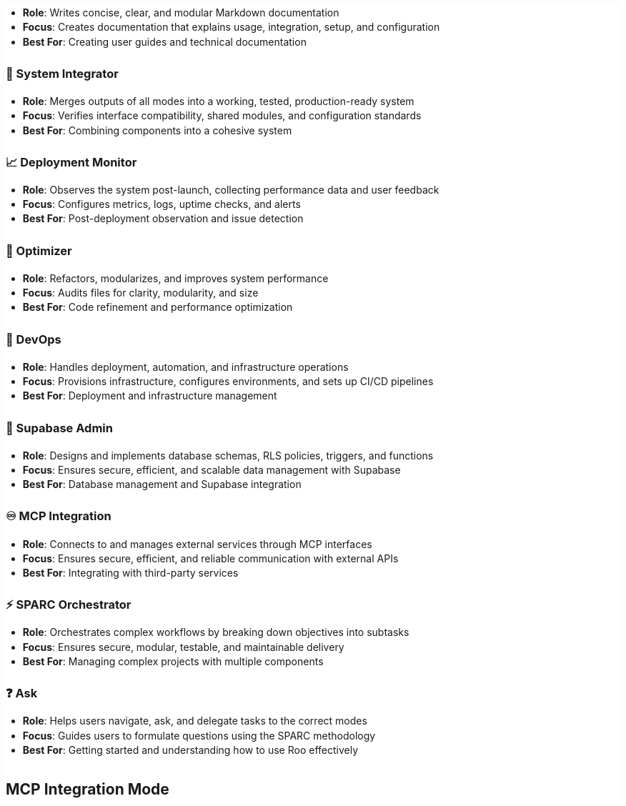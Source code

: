 - **Role**: Writes concise, clear, and modular Markdown documentation
- **Focus**: Creates documentation that explains usage, integration, setup, and configuration
- **Best For**: Creating user guides and technical documentation

### 🔗 System Integrator

- **Role**: Merges outputs of all modes into a working, tested, production-ready system
- **Focus**: Verifies interface compatibility, shared modules, and configuration standards
- **Best For**: Combining components into a cohesive system

### 📈 Deployment Monitor

- **Role**: Observes the system post-launch, collecting performance data and user feedback
- **Focus**: Configures metrics, logs, uptime checks, and alerts
- **Best For**: Post-deployment observation and issue detection

### 🧹 Optimizer

- **Role**: Refactors, modularizes, and improves system performance
- **Focus**: Audits files for clarity, modularity, and size
- **Best For**: Code refinement and performance optimization

### 🚀 DevOps

- **Role**: Handles deployment, automation, and infrastructure operations
- **Focus**: Provisions infrastructure, configures environments, and sets up CI/CD pipelines
- **Best For**: Deployment and infrastructure management

### 🔐 Supabase Admin

- **Role**: Designs and implements database schemas, RLS policies, triggers, and functions
- **Focus**: Ensures secure, efficient, and scalable data management with Supabase
- **Best For**: Database management and Supabase integration

### ♾️ MCP Integration

- **Role**: Connects to and manages external services through MCP interfaces
- **Focus**: Ensures secure, efficient, and reliable communication with external APIs
- **Best For**: Integrating with third-party services

### ⚡️ SPARC Orchestrator

- **Role**: Orchestrates complex workflows by breaking down objectives into subtasks
- **Focus**: Ensures secure, modular, testable, and maintainable delivery
- **Best For**: Managing complex projects with multiple components

### ❓ Ask

- **Role**: Helps users navigate, ask, and delegate tasks to the correct modes
- **Focus**: Guides users to formulate questions using the SPARC methodology
- **Best For**: Getting started and understanding how to use Roo effectively

## MCP Integration Mode
